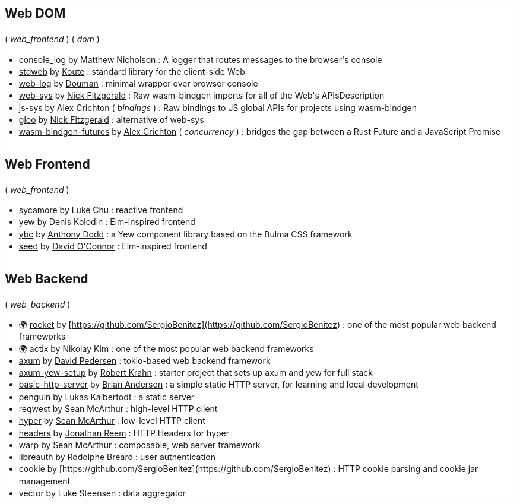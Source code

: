 ## Web DOM

( _web_frontend_ ) ( _dom_ )

- [console_log](https://github.com/iamcodemaker/console_log) by [Matthew Nicholson](https://github.com/iamcodemaker) : A logger that routes messages to the browser's console
- [stdweb](https://github.com/koute/stdweb) by [Koute](https://github.com/koute) : standard library for the client-side Web
- [web-log](https://github.com/DoumanAsh/web-log) by [Douman](https://github.com/DoumanAsh) : minimal wrapper over browser console
- [web-sys](https://github.com/rustwasm/wasm-bindgen/tree/main/crates/web-sys) by [Nick Fitzgerald](https://github.com/fitzgen) : Raw wasm-bindgen imports for all of the Web's APIsDescription
- [js-sys](https://github.com/rustwasm/wasm-bindgen/tree/main/crates/js-sys) by [Alex Crichton](https://github.com/alexcrichton) ( _bindings_ ) : Raw bindings to JS global APIs for projects using wasm-bindgen
- [gloo](https://github.com/rustwasm/gloo) by [Nick Fitzgerald](https://github.com/fitzgen) : alternative of web-sys
- [wasm-bindgen-futures](https://github.com/rustwasm/wasm-bindgen/tree/main/crates/futures) by [Alex Crichton](https://github.com/alexcrichton) ( _concurrency_ ) : bridges the gap between a Rust Future and a JavaScript Promise

## Web Frontend

( _web_frontend_ )

- [sycamore](https://github.com/sycamore-rs/sycamore) by [Luke Chu](https://github.com/lukechu10) : reactive frontend
- [yew](https://github.com/yewstack/yew) by [Denis Kolodin](https://github.com/DenisKolodin) : Elm-inspired frontend
- [ybc](https://github.com/thedodd/ybc) by [Anthony Dodd](https://github.com/thedodd) : a Yew component library based on the Bulma CSS framework
- [seed](https://github.com/seed-rs/seed) by [David O'Connor](https://github.com/David-OConnor) : Elm-inspired frontend

## Web Backend

( _web_backend_ )

- :earth_africa: [rocket](https://github.com/SergioBenitez/Rocket) by [https://github.com/SergioBenitez](https://github.com/SergioBenitez) : one of the most popular web backend frameworks
- :earth_africa: [actix](https://github.com/actix/actix) by [Nikolay Kim](https://github.com/fafhrd91) : one of the most popular web backend frameworks
- [axum](https://github.com/tokio-rs/axum) by [David Pedersen](https://github.com/davidpdrsn) : tokio-based web backend framework
- [axum-yew-setup](https://github.com/rksm/axum-yew-setup) by [Robert Krahn](https://github.com/rksm) : starter project that sets up axum and yew for full stack
- [basic-http-server](https://github.com/brson/basic-http-server) by [Brian Anderson](https://github.com/brson) : a simple static HTTP server, for learning and local development
- [penguin](https://github.com/LukasKalbertodt/penguin) by [Lukas Kalbertodt](https://github.com/LukasKalbertodt) : a static server
- [reqwest](https://github.com/seanmonstar/reqwest) by [Sean McArthur](https://github.com/seanmonstar) : high-level HTTP client
- [hyper](https://github.com/hyperium/hyper) by [Sean McArthur](https://github.com/seanmonstar) : low-level HTTP client
- [headers](https://github.com/hyperium/headers) by [Jonathan Reem](https://github.com/reem) : HTTP Headers for hyper
- [warp](https://github.com/seanmonstar/warp) by [Sean McArthur](https://github.com/seanmonstar) : composable, web server framework
- [libreauth](https://github.com/breard-r/libreauth) by [Rodolphe Bréard](https://github.com/breard-r) : user authentication
- [cookie](https://github.com/SergioBenitez/cookie-rs) by [https://github.com/SergioBenitez](https://github.com/SergioBenitez) : HTTP cookie parsing and cookie jar management
- [vector](https://github.com/vectordotdev/vector) by [Luke Steensen](https://github.com/lukesteensen) : data aggregator